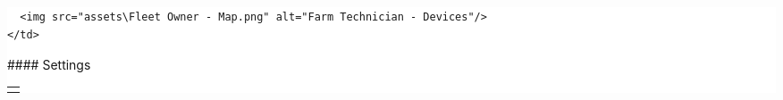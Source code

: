       <img src="assets\Fleet Owner - Map.png" alt="Farm Technician - Devices"/>
    </td>
  </tr>
</table>
#### Settings
<table>
  <tr>
    <td>